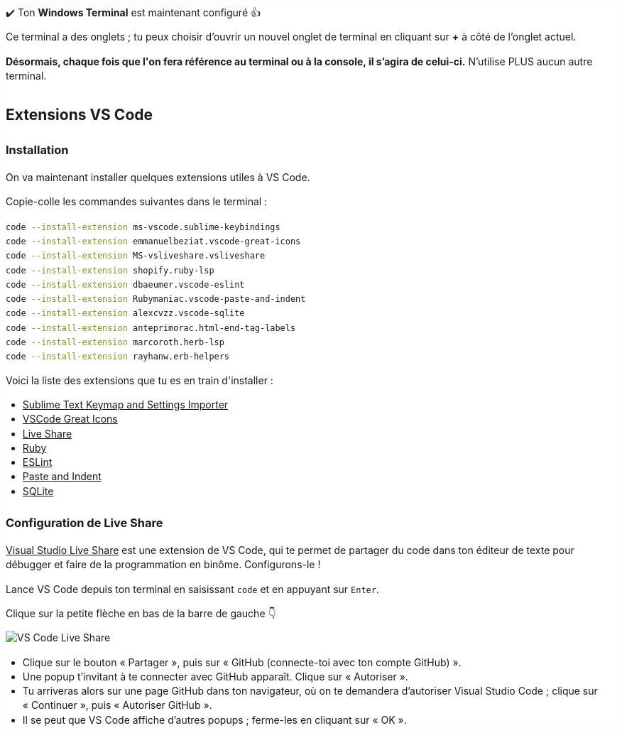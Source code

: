 :heavy_check_mark: Ton **Windows Terminal** est maintenant configuré :+1:

Ce terminal a des onglets ; tu peux choisir d’ouvrir un nouvel onglet de terminal en cliquant sur **+** à côté de l’onglet actuel.

**Désormais, chaque fois que l'on fera référence au terminal ou à la console, il s’agira de celui-ci.** N’utilise PLUS aucun autre terminal.


## Extensions VS Code

### Installation

On va maintenant installer quelques extensions utiles à VS Code.

Copie-colle les commandes suivantes dans le terminal :

```bash
code --install-extension ms-vscode.sublime-keybindings
code --install-extension emmanuelbeziat.vscode-great-icons
code --install-extension MS-vsliveshare.vsliveshare
code --install-extension shopify.ruby-lsp
code --install-extension dbaeumer.vscode-eslint
code --install-extension Rubymaniac.vscode-paste-and-indent
code --install-extension alexcvzz.vscode-sqlite
code --install-extension anteprimorac.html-end-tag-labels
code --install-extension marcoroth.herb-lsp
code --install-extension rayhanw.erb-helpers
```

Voici la liste des extensions que tu es en train d'installer :
- [Sublime Text Keymap and Settings Importer](https://marketplace.visualstudio.com/items?itemName=ms-vscode.sublime-keybindings)
- [VSCode Great Icons](https://marketplace.visualstudio.com/items?itemName=emmanuelbeziat.vscode-great-icons)
- [Live Share](https://marketplace.visualstudio.com/items?itemName=MS-vsliveshare.vsliveshare)
- [Ruby](https://marketplace.visualstudio.com/items?itemName=shopify.ruby-lsp)
- [ESLint](https://marketplace.visualstudio.com/items?itemName=dbaeumer.vscode-eslint)
- [Paste and Indent](https://marketplace.visualstudio.com/items?itemName=Rubymaniac.vscode-paste-and-indent)
- [SQLite](https://marketplace.visualstudio.com/items?itemName=alexcvzz.vscode-sqlite)


### Configuration de Live Share

[Visual Studio Live Share](https://visualstudio.microsoft.com/services/live-share/) est une extension de VS Code, qui te permet de partager du code dans ton éditeur de texte pour débugger et faire de la programmation en binôme. Configurons-le !

Lance VS Code depuis ton terminal en saisissant `code` et en appuyant sur `Enter`.

Clique sur la petite flèche en bas de la barre de gauche :point_down:

![VS Code Live Share](images/vscode_live_share.png)

- Clique sur le bouton « Partager », puis sur « GitHub (connecte-toi avec ton compte GitHub) ».
- Une popup t’invitant à te connecter avec GitHub apparaît. Clique sur « Autoriser ».
- Tu arriveras alors sur une page GitHub dans ton navigateur, où on te demandera d’autoriser Visual Studio Code ; clique sur « Continuer », puis « Autoriser GitHub ».
- Il se peut que VS Code affiche d’autres popups ; ferme-les en cliquant sur « OK ».
